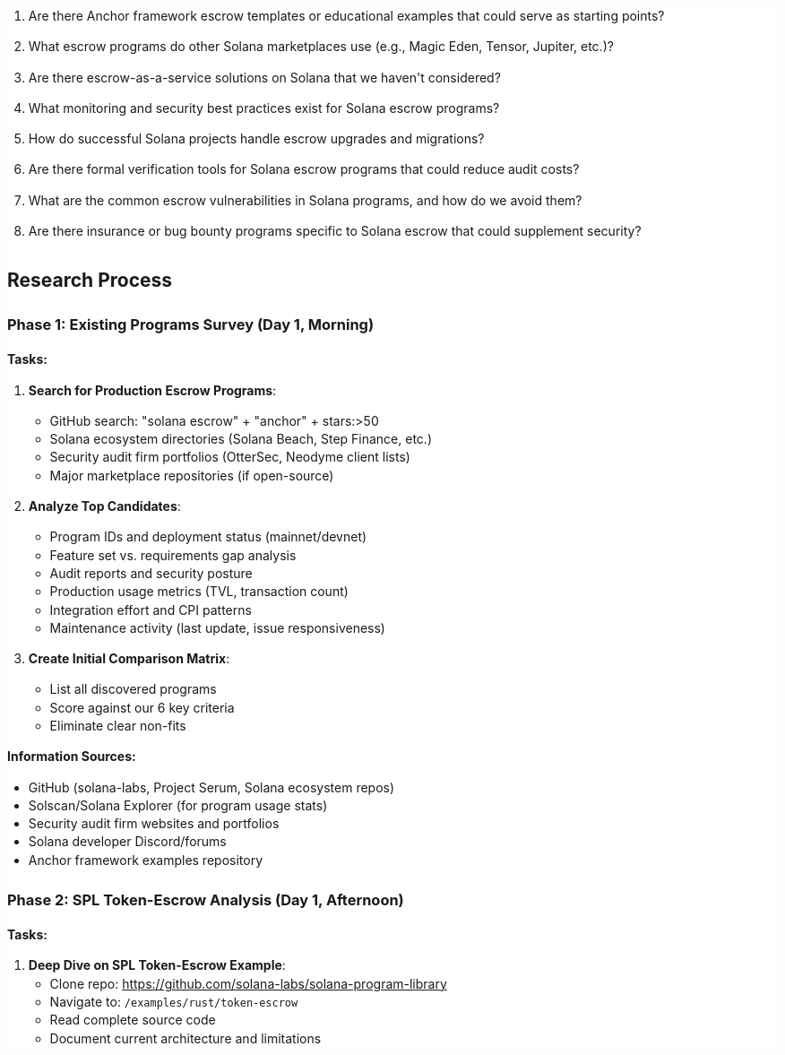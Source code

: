 1. Are there Anchor framework escrow templates or educational examples that could serve as starting points?

2. What escrow programs do other Solana marketplaces use (e.g., Magic Eden, Tensor, Jupiter, etc.)?

3. Are there escrow-as-a-service solutions on Solana that we haven't considered?

4. What monitoring and security best practices exist for Solana escrow programs?

5. How do successful Solana projects handle escrow upgrades and migrations?

6. Are there formal verification tools for Solana escrow programs that could reduce audit costs?

7. What are the common escrow vulnerabilities in Solana programs, and how do we avoid them?

8. Are there insurance or bug bounty programs specific to Solana escrow that could supplement security?

## Research Process

### Phase 1: Existing Programs Survey (Day 1, Morning)

**Tasks:**
1. **Search for Production Escrow Programs**:
   - GitHub search: "solana escrow" + "anchor" + stars:>50
   - Solana ecosystem directories (Solana Beach, Step Finance, etc.)
   - Security audit firm portfolios (OtterSec, Neodyme client lists)
   - Major marketplace repositories (if open-source)

2. **Analyze Top Candidates**:
   - Program IDs and deployment status (mainnet/devnet)
   - Feature set vs. requirements gap analysis
   - Audit reports and security posture
   - Production usage metrics (TVL, transaction count)
   - Integration effort and CPI patterns
   - Maintenance activity (last update, issue responsiveness)

3. **Create Initial Comparison Matrix**:
   - List all discovered programs
   - Score against our 6 key criteria
   - Eliminate clear non-fits

**Information Sources:**
- GitHub (solana-labs, Project Serum, Solana ecosystem repos)
- Solscan/Solana Explorer (for program usage stats)
- Security audit firm websites and portfolios
- Solana developer Discord/forums
- Anchor framework examples repository

### Phase 2: SPL Token-Escrow Analysis (Day 1, Afternoon)

**Tasks:**
1. **Deep Dive on SPL Token-Escrow Example**:
   - Clone repo: https://github.com/solana-labs/solana-program-library
   - Navigate to: `/examples/rust/token-escrow`
   - Read complete source code
   - Document current architecture and limitations
